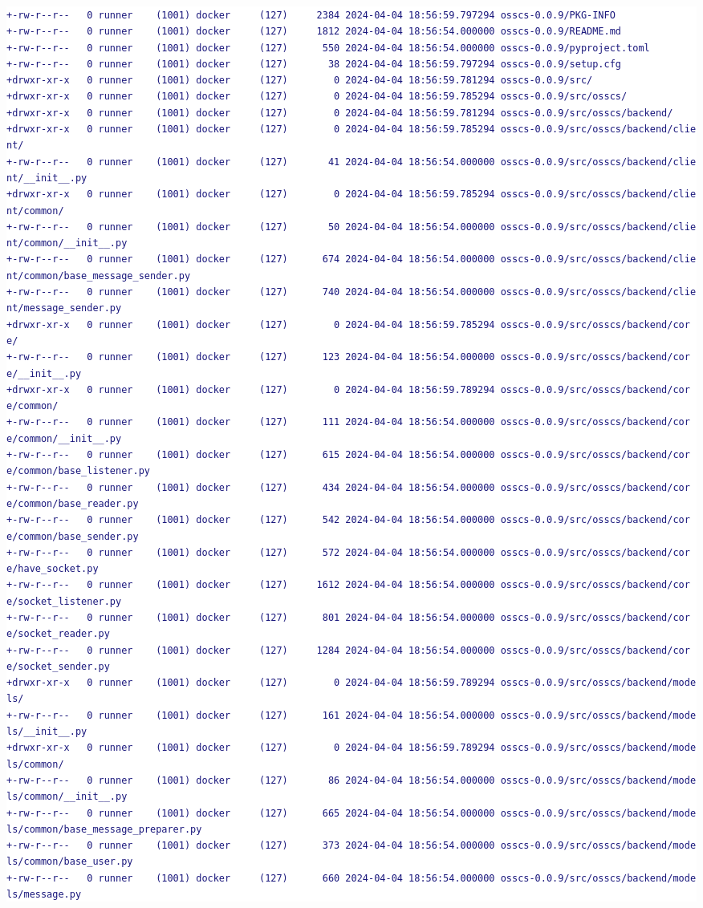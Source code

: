 ```diff
+-rw-r--r--   0 runner    (1001) docker     (127)     2384 2024-04-04 18:56:59.797294 osscs-0.0.9/PKG-INFO
+-rw-r--r--   0 runner    (1001) docker     (127)     1812 2024-04-04 18:56:54.000000 osscs-0.0.9/README.md
+-rw-r--r--   0 runner    (1001) docker     (127)      550 2024-04-04 18:56:54.000000 osscs-0.0.9/pyproject.toml
+-rw-r--r--   0 runner    (1001) docker     (127)       38 2024-04-04 18:56:59.797294 osscs-0.0.9/setup.cfg
+drwxr-xr-x   0 runner    (1001) docker     (127)        0 2024-04-04 18:56:59.781294 osscs-0.0.9/src/
+drwxr-xr-x   0 runner    (1001) docker     (127)        0 2024-04-04 18:56:59.785294 osscs-0.0.9/src/osscs/
+drwxr-xr-x   0 runner    (1001) docker     (127)        0 2024-04-04 18:56:59.781294 osscs-0.0.9/src/osscs/backend/
+drwxr-xr-x   0 runner    (1001) docker     (127)        0 2024-04-04 18:56:59.785294 osscs-0.0.9/src/osscs/backend/client/
+-rw-r--r--   0 runner    (1001) docker     (127)       41 2024-04-04 18:56:54.000000 osscs-0.0.9/src/osscs/backend/client/__init__.py
+drwxr-xr-x   0 runner    (1001) docker     (127)        0 2024-04-04 18:56:59.785294 osscs-0.0.9/src/osscs/backend/client/common/
+-rw-r--r--   0 runner    (1001) docker     (127)       50 2024-04-04 18:56:54.000000 osscs-0.0.9/src/osscs/backend/client/common/__init__.py
+-rw-r--r--   0 runner    (1001) docker     (127)      674 2024-04-04 18:56:54.000000 osscs-0.0.9/src/osscs/backend/client/common/base_message_sender.py
+-rw-r--r--   0 runner    (1001) docker     (127)      740 2024-04-04 18:56:54.000000 osscs-0.0.9/src/osscs/backend/client/message_sender.py
+drwxr-xr-x   0 runner    (1001) docker     (127)        0 2024-04-04 18:56:59.785294 osscs-0.0.9/src/osscs/backend/core/
+-rw-r--r--   0 runner    (1001) docker     (127)      123 2024-04-04 18:56:54.000000 osscs-0.0.9/src/osscs/backend/core/__init__.py
+drwxr-xr-x   0 runner    (1001) docker     (127)        0 2024-04-04 18:56:59.789294 osscs-0.0.9/src/osscs/backend/core/common/
+-rw-r--r--   0 runner    (1001) docker     (127)      111 2024-04-04 18:56:54.000000 osscs-0.0.9/src/osscs/backend/core/common/__init__.py
+-rw-r--r--   0 runner    (1001) docker     (127)      615 2024-04-04 18:56:54.000000 osscs-0.0.9/src/osscs/backend/core/common/base_listener.py
+-rw-r--r--   0 runner    (1001) docker     (127)      434 2024-04-04 18:56:54.000000 osscs-0.0.9/src/osscs/backend/core/common/base_reader.py
+-rw-r--r--   0 runner    (1001) docker     (127)      542 2024-04-04 18:56:54.000000 osscs-0.0.9/src/osscs/backend/core/common/base_sender.py
+-rw-r--r--   0 runner    (1001) docker     (127)      572 2024-04-04 18:56:54.000000 osscs-0.0.9/src/osscs/backend/core/have_socket.py
+-rw-r--r--   0 runner    (1001) docker     (127)     1612 2024-04-04 18:56:54.000000 osscs-0.0.9/src/osscs/backend/core/socket_listener.py
+-rw-r--r--   0 runner    (1001) docker     (127)      801 2024-04-04 18:56:54.000000 osscs-0.0.9/src/osscs/backend/core/socket_reader.py
+-rw-r--r--   0 runner    (1001) docker     (127)     1284 2024-04-04 18:56:54.000000 osscs-0.0.9/src/osscs/backend/core/socket_sender.py
+drwxr-xr-x   0 runner    (1001) docker     (127)        0 2024-04-04 18:56:59.789294 osscs-0.0.9/src/osscs/backend/models/
+-rw-r--r--   0 runner    (1001) docker     (127)      161 2024-04-04 18:56:54.000000 osscs-0.0.9/src/osscs/backend/models/__init__.py
+drwxr-xr-x   0 runner    (1001) docker     (127)        0 2024-04-04 18:56:59.789294 osscs-0.0.9/src/osscs/backend/models/common/
+-rw-r--r--   0 runner    (1001) docker     (127)       86 2024-04-04 18:56:54.000000 osscs-0.0.9/src/osscs/backend/models/common/__init__.py
+-rw-r--r--   0 runner    (1001) docker     (127)      665 2024-04-04 18:56:54.000000 osscs-0.0.9/src/osscs/backend/models/common/base_message_preparer.py
+-rw-r--r--   0 runner    (1001) docker     (127)      373 2024-04-04 18:56:54.000000 osscs-0.0.9/src/osscs/backend/models/common/base_user.py
+-rw-r--r--   0 runner    (1001) docker     (127)      660 2024-04-04 18:56:54.000000 osscs-0.0.9/src/osscs/backend/models/message.py
```
